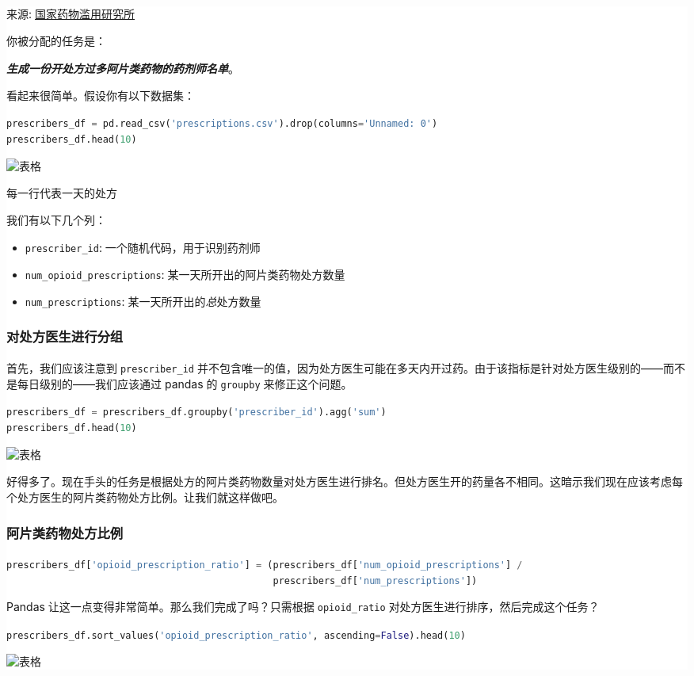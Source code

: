 来源: [国家药物滥用研究所](https://www.drugabuse.gov/drugs-abuse/opioids/opioid-summaries-by-state/massachusetts-opioid-summary)

你被分配的任务是：

***生成一份开处方过多阿片类药物的药剂师名单***。

看起来很简单。假设你有以下数据集：

```py
prescribers_df = pd.read_csv('prescriptions.csv').drop(columns='Unnamed: 0')
prescribers_df.head(10)

```

![表格](../Images/ea70c7ff48d81a3f86985e98882c09ca.png)

每一行代表一天的处方

我们有以下几个列：

+   `prescriber_id`: 一个随机代码，用于识别药剂师

+   `num_opioid_prescriptions`: 某一天所开出的阿片类药物处方数量

+   `num_prescriptions`: 某一天所开出的*总*处方数量

### **对处方医生进行分组**

首先，我们应该注意到 `prescriber_id` 并不包含唯一的值，因为处方医生可能在多天内开过药。由于该指标是针对处方医生级别的——而不是每日级别的——我们应该通过 pandas 的 `groupby` 来修正这个问题。

```py
prescribers_df = prescribers_df.groupby('prescriber_id').agg('sum')
prescribers_df.head(10)

```

![表格](../Images/6585b77ff3707d13c96d545983c5f681.png)

好得多了。现在手头的任务是根据处方的阿片类药物数量对处方医生进行排名。但处方医生开的药量各不相同。这暗示我们现在应该考虑每个处方医生的阿片类药物处方比例。让我们就这样做吧。

### **阿片类药物处方比例**

```py
prescribers_df['opioid_prescription_ratio'] = (prescribers_df['num_opioid_prescriptions'] / 
                                               prescribers_df['num_prescriptions'])

```

Pandas 让这一点变得非常简单。那么我们完成了吗？只需根据 `opioid_ratio` 对处方医生进行排序，然后完成这个任务？

```py
prescribers_df.sort_values('opioid_prescription_ratio', ascending=False).head(10)

```

![表格](../Images/1044e8e1654f3acc9e2e749bed888c13.png)
